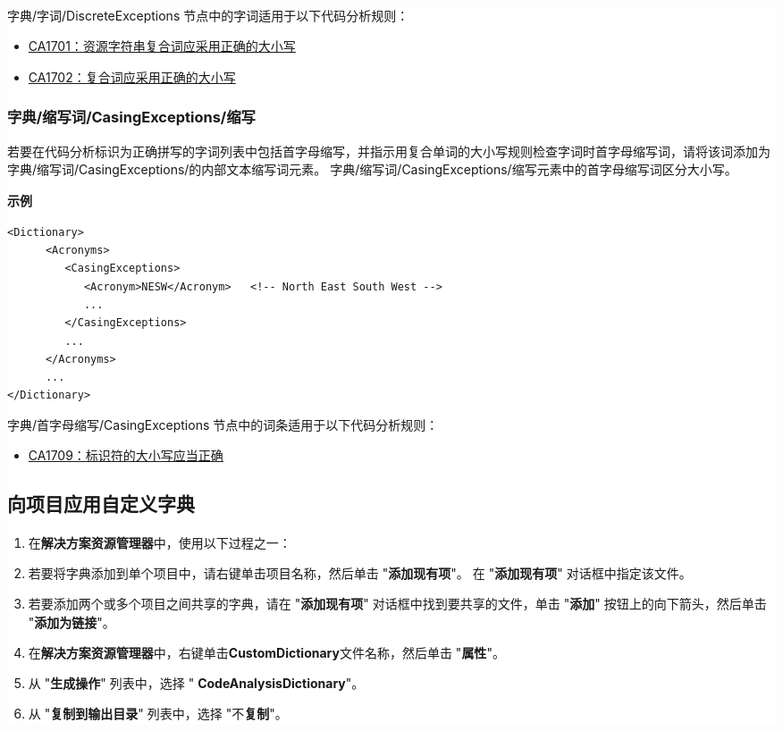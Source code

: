 字典/字词/DiscreteExceptions 节点中的字词适用于以下代码分析规则：

- [CA1701：资源字符串复合词应采用正确的大小写](../code-quality/ca1701-resource-string-compound-words-should-be-cased-correctly.md)

- [CA1702：复合词应采用正确的大小写](../code-quality/ca1702-compound-words-should-be-cased-correctly.md)

### <a name="BKMK_DictionaryAcronymsCasingExceptionsAcronym"></a>字典/缩写词/CasingExceptions/缩写
 若要在代码分析标识为正确拼写的字词列表中包括首字母缩写，并指示用复合单词的大小写规则检查字词时首字母缩写词，请将该词添加为字典/缩写词/CasingExceptions/的内部文本缩写词元素。 字典/缩写词/CasingExceptions/缩写元素中的首字母缩写词区分大小写。

 **示例**

```
<Dictionary>
      <Acronyms>
         <CasingExceptions>
            <Acronym>NESW</Acronym>   <!-- North East South West -->
            ...
         </CasingExceptions>
         ...
      </Acronyms>
      ...
</Dictionary>

```

 字典/首字母缩写/CasingExceptions 节点中的词条适用于以下代码分析规则：

- [CA1709：标识符的大小写应当正确](../code-quality/ca1709-identifiers-should-be-cased-correctly.md)

## <a name="BKMK_ToApplyACustomDictionaryToAProject"></a>向项目应用自定义字典

1. 在**解决方案资源管理器**中，使用以下过程之一：

2. 若要将字典添加到单个项目中，请右键单击项目名称，然后单击 "**添加现有项**"。 在 "**添加现有项**" 对话框中指定该文件。

3. 若要添加两个或多个项目之间共享的字典，请在 "**添加现有项**" 对话框中找到要共享的文件，单击 "**添加**" 按钮上的向下箭头，然后单击 "**添加为链接**"。

4. 在**解决方案资源管理器**中，右键单击**CustomDictionary**文件名称，然后单击 "**属性**"。

5. 从 "**生成操作**" 列表中，选择 " **CodeAnalysisDictionary**"。

6. 从 "**复制到输出目录**" 列表中，选择 "不**复制**"。
